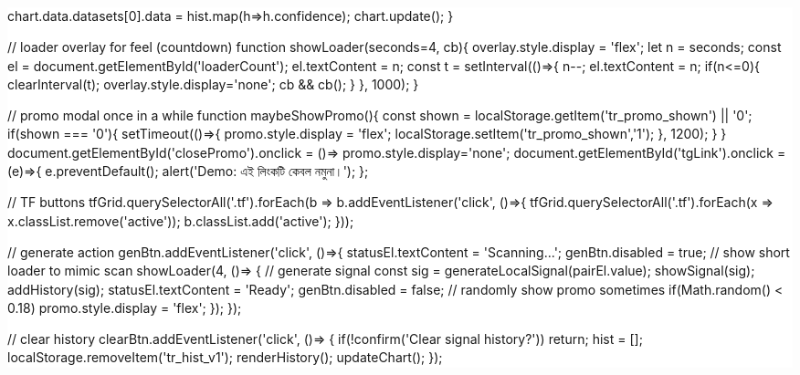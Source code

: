   chart.data.datasets[0].data = hist.map(h=>h.confidence);
  chart.update();
}

// loader overlay for feel (countdown)
function showLoader(seconds=4, cb){
  overlay.style.display = 'flex';
  let n = seconds;
  const el = document.getElementById('loaderCount');
  el.textContent = n;
  const t = setInterval(()=>{ n--; el.textContent = n; if(n<=0){ clearInterval(t); overlay.style.display='none'; cb && cb(); } }, 1000);
}

// promo modal once in a while
function maybeShowPromo(){
  const shown = localStorage.getItem('tr_promo_shown') || '0';
  if(shown === '0'){
    setTimeout(()=>{ promo.style.display = 'flex'; localStorage.setItem('tr_promo_shown','1'); }, 1200);
  }
}
document.getElementById('closePromo').onclick = ()=> promo.style.display='none';
document.getElementById('tgLink').onclick = (e)=>{ e.preventDefault(); alert('Demo: এই লিংকটি কেবল নমুনা।'); };

// TF buttons
tfGrid.querySelectorAll('.tf').forEach(b => b.addEventListener('click', ()=>{
  tfGrid.querySelectorAll('.tf').forEach(x => x.classList.remove('active'));
  b.classList.add('active');
}));

// generate action
genBtn.addEventListener('click', ()=>{
  statusEl.textContent = 'Scanning...';
  genBtn.disabled = true;
  // show short loader to mimic scan
  showLoader(4, ()=> {
    // generate signal
    const sig = generateLocalSignal(pairEl.value);
    showSignal(sig);
    addHistory(sig);
    statusEl.textContent = 'Ready';
    genBtn.disabled = false;
    // randomly show promo sometimes
    if(Math.random() < 0.18) promo.style.display = 'flex';
  });
});

// clear history
clearBtn.addEventListener('click', ()=> {
  if(!confirm('Clear signal history?')) return;
  hist = []; localStorage.removeItem('tr_hist_v1'); renderHistory(); updateChart();
});
